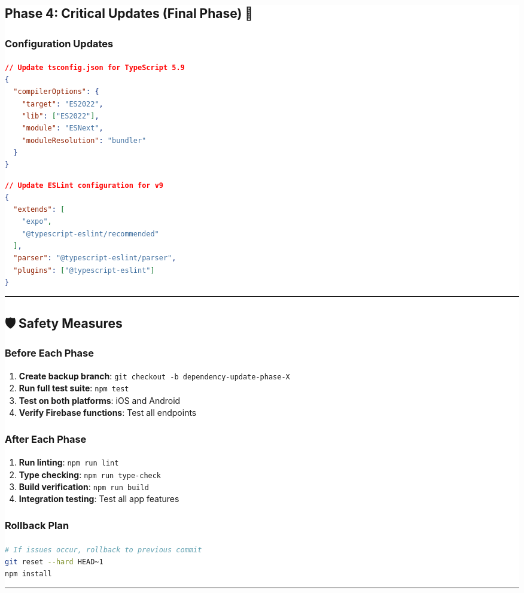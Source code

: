## **Phase 4: Critical Updates (Final Phase) 🚨**

### **Configuration Updates**
```json
// Update tsconfig.json for TypeScript 5.9
{
  "compilerOptions": {
    "target": "ES2022",
    "lib": ["ES2022"],
    "module": "ESNext",
    "moduleResolution": "bundler"
  }
}
```

```json
// Update ESLint configuration for v9
{
  "extends": [
    "expo",
    "@typescript-eslint/recommended"
  ],
  "parser": "@typescript-eslint/parser",
  "plugins": ["@typescript-eslint"]
}
```

---

## **🛡️ Safety Measures**

### **Before Each Phase**
1. **Create backup branch**: `git checkout -b dependency-update-phase-X`
2. **Run full test suite**: `npm test`
3. **Test on both platforms**: iOS and Android
4. **Verify Firebase functions**: Test all endpoints

### **After Each Phase**
1. **Run linting**: `npm run lint`
2. **Type checking**: `npm run type-check`
3. **Build verification**: `npm run build`
4. **Integration testing**: Test all app features

### **Rollback Plan**
```bash
# If issues occur, rollback to previous commit
git reset --hard HEAD~1
npm install
```

---
